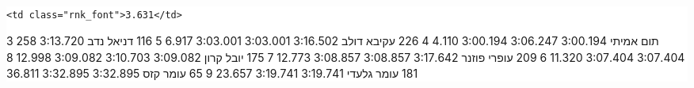     <td class="rnk_font">3.631</td>
</tr>
<tr class="rnk_bkcolor">
    <td class="rnk_font">3</td>
    <td class="rnk_font">258</td>
    <td class="rnk_font">תום אמיתי</td>
    <td class="rnk_font">3:00.194</td>
    <td class="rnk_font">3:06.247</td>
    <td class="rnk_font">3:00.194</td>
    <td class="rnk_font">4.110</td>
</tr>
<tr class="rnk_bkcolor">
    <td class="rnk_font">4</td>
    <td class="rnk_font">226</td>
    <td class="rnk_font">עקיבא דולב</td>
    <td class="rnk_font">3:16.502</td>
    <td class="rnk_font">3:03.001</td>
    <td class="rnk_font">3:03.001</td>
    <td class="rnk_font">6.917</td>
</tr>
<tr class="rnk_bkcolor">
    <td class="rnk_font">5</td>
    <td class="rnk_font">116</td>
    <td class="rnk_font">דניאל נדב</td>
    <td class="rnk_font">3:13.720</td>
    <td class="rnk_font">3:07.404</td>
    <td class="rnk_font">3:07.404</td>
    <td class="rnk_font">11.320</td>
</tr>
<tr class="rnk_bkcolor">
    <td class="rnk_font">6</td>
    <td class="rnk_font">209</td>
    <td class="rnk_font">עופרי פוזנר</td>
    <td class="rnk_font">3:17.642</td>
    <td class="rnk_font">3:08.857</td>
    <td class="rnk_font">3:08.857</td>
    <td class="rnk_font">12.773</td>
</tr>
<tr class="rnk_bkcolor">
    <td class="rnk_font">7</td>
    <td class="rnk_font">175</td>
    <td class="rnk_font">יובל קרון</td>
    <td class="rnk_font">3:09.082</td>
    <td class="rnk_font">3:10.703</td>
    <td class="rnk_font">3:09.082</td>
    <td class="rnk_font">12.998</td>
</tr>
<tr class="rnk_bkcolor">
    <td class="rnk_font">8</td>
    <td class="rnk_font">181</td>
    <td class="rnk_font">עומר גלעדי</td>
    <td class="rnk_font">3:19.741</td>
    <td class="rnk_font"></td>
    <td class="rnk_font">3:19.741</td>
    <td class="rnk_font">23.657</td>
</tr>
<tr class="rnk_bkcolor">
    <td class="rnk_font">9</td>
    <td class="rnk_font">65</td>
    <td class="rnk_font">עומר קזס</td>
    <td class="rnk_font">3:32.895</td>
    <td class="rnk_font"></td>
    <td class="rnk_font">3:32.895</td>
    <td class="rnk_font">36.811</td>